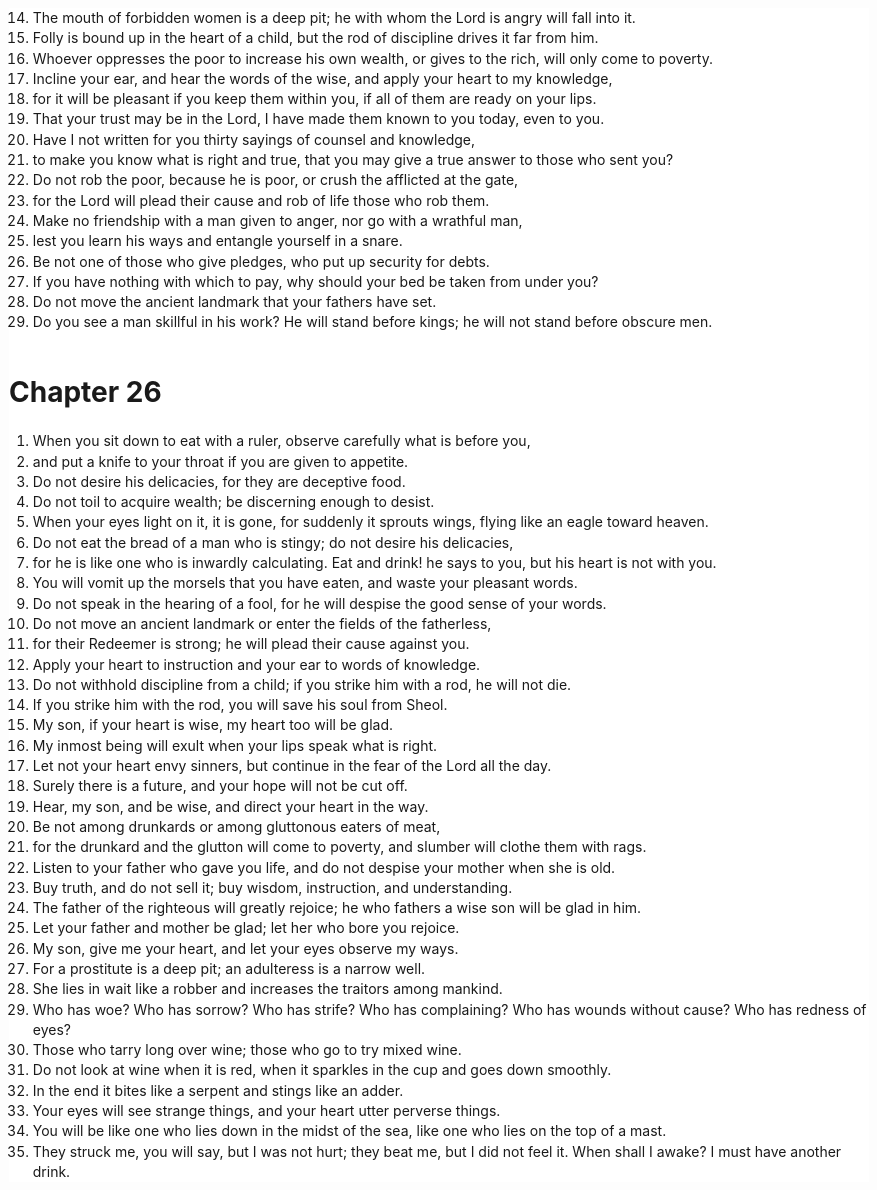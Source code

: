 14. The mouth of forbidden women is a deep pit; he with whom the Lord is angry will fall into it.
15. Folly is bound up in the heart of a child, but the rod of discipline drives it far from him.
16. Whoever oppresses the poor to increase his own wealth, or gives to the rich, will only come to poverty.
17. Incline your ear, and hear the words of the wise, and apply your heart to my knowledge,
18. for it will be pleasant if you keep them within you, if all of them are ready on your lips.
19. That your trust may be in the Lord, I have made them known to you today, even to you.
20. Have I not written for you thirty sayings of counsel and knowledge,
21. to make you know what is right and true, that you may give a true answer to those who sent you?
22. Do not rob the poor, because he is poor, or crush the afflicted at the gate,
23. for the Lord will plead their cause and rob of life those who rob them.
24. Make no friendship with a man given to anger, nor go with a wrathful man,
25. lest you learn his ways and entangle yourself in a snare.
26. Be not one of those who give pledges, who put up security for debts.
27. If you have nothing with which to pay, why should your bed be taken from under you?
28. Do not move the ancient landmark that your fathers have set.
29. Do you see a man skillful in his work? He will stand before kings; he will not stand before obscure men.

# Chapter 26

1. When you sit down to eat with a ruler, observe carefully what is before you,
2. and put a knife to your throat if you are given to appetite.
3. Do not desire his delicacies, for they are deceptive food.
4. Do not toil to acquire wealth; be discerning enough to desist.
5. When your eyes light on it, it is gone, for suddenly it sprouts wings, flying like an eagle toward heaven.
6. Do not eat the bread of a man who is stingy; do not desire his delicacies,
7. for he is like one who is inwardly calculating. Eat and drink! he says to you, but his heart is not with you.
8. You will vomit up the morsels that you have eaten, and waste your pleasant words.
9. Do not speak in the hearing of a fool, for he will despise the good sense of your words.
10. Do not move an ancient landmark or enter the fields of the fatherless,
11. for their Redeemer is strong; he will plead their cause against you.
12. Apply your heart to instruction and your ear to words of knowledge.
13. Do not withhold discipline from a child; if you strike him with a rod, he will not die.
14. If you strike him with the rod, you will save his soul from Sheol.
15. My son, if your heart is wise, my heart too will be glad.
16. My inmost being will exult when your lips speak what is right.
17. Let not your heart envy sinners, but continue in the fear of the Lord all the day.
18. Surely there is a future, and your hope will not be cut off.
19. Hear, my son, and be wise, and direct your heart in the way.
20. Be not among drunkards or among gluttonous eaters of meat,
21. for the drunkard and the glutton will come to poverty, and slumber will clothe them with rags.
22. Listen to your father who gave you life, and do not despise your mother when she is old.
23. Buy truth, and do not sell it; buy wisdom, instruction, and understanding.
24. The father of the righteous will greatly rejoice; he who fathers a wise son will be glad in him.
25. Let your father and mother be glad; let her who bore you rejoice.
26. My son, give me your heart, and let your eyes observe my ways.
27. For a prostitute is a deep pit; an adulteress is a narrow well.
28. She lies in wait like a robber and increases the traitors among mankind.
29. Who has woe? Who has sorrow? Who has strife? Who has complaining? Who has wounds without cause? Who has redness of eyes?
30. Those who tarry long over wine; those who go to try mixed wine.
31. Do not look at wine when it is red, when it sparkles in the cup and goes down smoothly.
32. In the end it bites like a serpent and stings like an adder.
33. Your eyes will see strange things, and your heart utter perverse things.
34. You will be like one who lies down in the midst of the sea, like one who lies on the top of a mast.
35. They struck me, you will say, but I was not hurt; they beat me, but I did not feel it. When shall I awake? I must have another drink.
